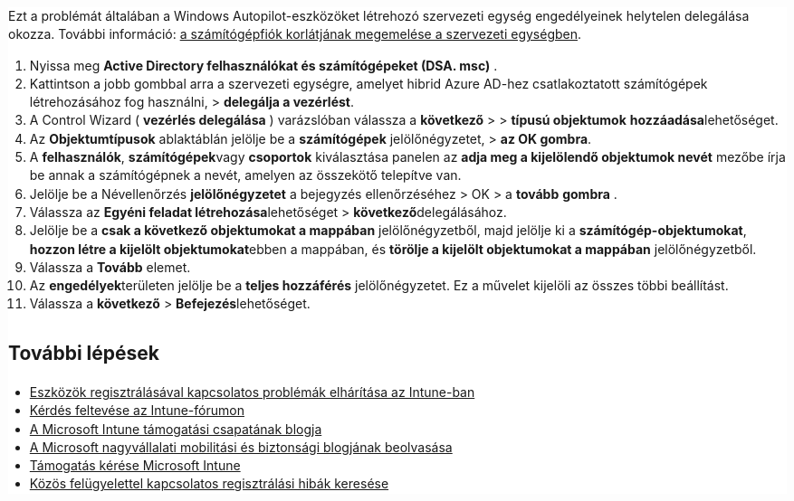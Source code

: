 ```
```

Ezt a problémát általában a Windows Autopilot-eszközöket létrehozó szervezeti egység engedélyeinek helytelen delegálása okozza. További információ: [a számítógépfiók korlátjának megemelése a szervezeti egységben](windows-autopilot-hybrid.md#increase-the-computer-account-limit-in-the-organizational-unit).

1. Nyissa meg **Active Directory felhasználókat és számítógépeket (DSA. msc)** .
2. Kattintson a jobb gombbal arra a szervezeti egységre, amelyet hibrid Azure AD-hez csatlakoztatott számítógépek létrehozásához fog használni, > **delegálja a vezérlést**.
3. A Control Wizard ( **vezérlés delegálása** ) varázslóban válassza a **következő** >   > **típusú objektumok** **hozzáadása**lehetőséget.
4. Az **Objektumtípusok** ablaktáblán jelölje be a **számítógépek** jelölőnégyzetet, > **az OK gombra**.
5. A **felhasználók**, **számítógépek**vagy **csoportok** kiválasztása panelen az **adja meg a kijelölendő objektumok nevét** mezőbe írja be annak a számítógépnek a nevét, amelyen az összekötő telepítve van.
6. Jelölje be a Névellenőrzés **jelölőnégyzetet** a bejegyzés ellenőrzéséhez > OK > a **tovább** **gombra** .
7. Válassza az **Egyéni feladat létrehozása**lehetőséget  > **következő**delegálásához.
8. Jelölje be a **csak a következő objektumokat a mappában** jelölőnégyzetből, majd jelölje ki a **számítógép-objektumokat**, **hozzon létre a kijelölt objektumokat**ebben a mappában, és **törölje a kijelölt objektumokat a mappában** jelölőnégyzetből.
9. Válassza a **Tovább** elemet.
10. Az **engedélyek**területen jelölje be a **teljes hozzáférés** jelölőnégyzetet. Ez a művelet kijelöli az összes többi beállítást.
11. Válassza a **következő** > **Befejezés**lehetőséget.

## <a name="next-steps"></a>További lépések

- [Eszközök regisztrálásával kapcsolatos problémák elhárítása az Intune-ban](../troubleshoot-device-enrollment-in-intune.md)
- [Kérdés feltevése az Intune-fórumon](https://social.technet.microsoft.com/Forums/%7Blang-locale%7D/home?category=microsoftintune&filter=alltypes&sort=lastpostdesc)
- [A Microsoft Intune támogatási csapatának blogja](https://techcommunity.microsoft.com/t5/Intune-Customer-Success/bg-p/IntuneCustomerSuccess)
- [A Microsoft nagyvállalati mobilitási és biztonsági blogjának beolvasása](https://techcommunity.microsoft.com/t5/Azure-Active-Directory-Identity/Announcing-the-public-preview-of-Azure-AD-group-based-license/ba-p/245210)
- [Támogatás kérése Microsoft Intune](../fundamentals/get-support.md)
- [Közös felügyelettel kapcsolatos regisztrálási hibák keresése](https://docs.microsoft.com/sccm/comanage/how-to-monitor#enrollment-errors)